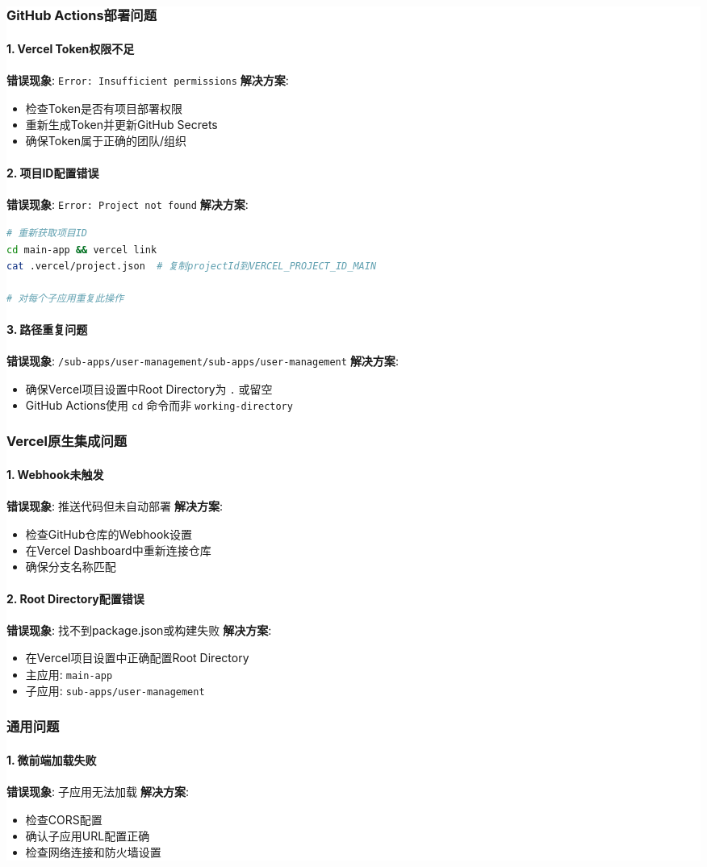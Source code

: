 ### GitHub Actions部署问题

#### 1. Vercel Token权限不足
**错误现象**: `Error: Insufficient permissions`
**解决方案**:
- 检查Token是否有项目部署权限
- 重新生成Token并更新GitHub Secrets
- 确保Token属于正确的团队/组织

#### 2. 项目ID配置错误
**错误现象**: `Error: Project not found`
**解决方案**:
```bash
# 重新获取项目ID
cd main-app && vercel link
cat .vercel/project.json  # 复制projectId到VERCEL_PROJECT_ID_MAIN

# 对每个子应用重复此操作
```

#### 3. 路径重复问题
**错误现象**: `/sub-apps/user-management/sub-apps/user-management`
**解决方案**:
- 确保Vercel项目设置中Root Directory为 `.` 或留空
- GitHub Actions使用 `cd` 命令而非 `working-directory`

### Vercel原生集成问题

#### 1. Webhook未触发
**错误现象**: 推送代码但未自动部署
**解决方案**:
- 检查GitHub仓库的Webhook设置
- 在Vercel Dashboard中重新连接仓库
- 确保分支名称匹配

#### 2. Root Directory配置错误
**错误现象**: 找不到package.json或构建失败
**解决方案**:
- 在Vercel项目设置中正确配置Root Directory
- 主应用: `main-app`
- 子应用: `sub-apps/user-management`

### 通用问题

#### 1. 微前端加载失败
**错误现象**: 子应用无法加载
**解决方案**:
- 检查CORS配置
- 确认子应用URL配置正确
- 检查网络连接和防火墙设置
